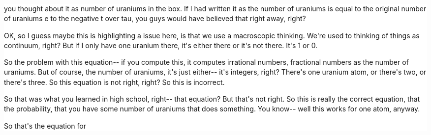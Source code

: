   <span m='261420'>you</span> <span m='261500'>thought</span> <span m='261680'>about</span>
  <span m='261920'>it</span> <span m='262040'>as</span> <span m='262640'>number</span>
  <span m='263030'>of</span> <span m='263160'>uraniums in the</span> <span m='263480'>box.</span>
  <span m='263890'>If</span> <span m='263990'>I had</span> <span m='264110'>written</span>
  <span m='264350'>it</span> <span m='264500'>as</span> <span m='265700'>the</span>
  <span m='266630'>number</span> <span m='266990'>of</span> <span m='267110'>uraniums</span>
  <span m='267620'>is</span> <span m='268150'>equal</span> <span m='268380'>to</span>
  <span m='268520'>the</span> <span m='268610'>original</span> <span m='268940'>number</span>
  <span m='269480'>of</span> <span m='269540'>uraniums</span> <span m='270840'>e to
  the</span> <span m='270990'>negative</span> <span m='271080'>t over</span> <span
  m='271500'>tau,</span> <span m='272600'>you</span> <span m='272690'>guys</span>
  <span m='272900'>would</span> <span m='272990'>have</span> <span m='273530'>believed</span>
  <span m='273800'>that</span> <span m='273920'>right</span> <span m='274040'>away,</span>
  <span m='274250'>right?</span> </p><p><span m='278400'>OK,</span> <span m='279050'>so</span>
  <span m='280040'>I</span> <span m='280100'>guess</span> <span m='280310'>maybe</span>
  <span m='280460'>this</span> <span m='280670'>is</span> <span m='281120'>highlighting</span>
  <span m='281640'>a</span> <span m='281990'>issue</span> <span m='282290'>here,</span>
  <span m='282470'>is</span> <span m='282560'>that</span> <span m='282650'>we</span>
  <span m='282770'>use</span> <span m='282950'>a</span> <span m='283100'>macroscopic</span>
  <span m='283910'>thinking.</span> <span m='284810'>We're</span> <span m='284870'>used</span>
  <span m='285020'>to</span> <span m='285080'>thinking</span> <span m='285290'>of</span>
  <span m='285350'>things</span> <span m='285590'>as</span> <span m='285710'>continuum,</span>
  <span m='287720'>right?</span> <span m='288260'>But</span> <span m='288410'>if</span>
  <span m='288530'>I</span> <span m='288590'>only</span> <span m='288740'>have</span>
  <span m='288830'>one</span> <span m='289040'>uranium</span> <span m='289430'>there,</span>
  <span m='289790'>it's</span> <span m='289940'>either</span> <span m='290120'>there</span>
  <span m='290390'>or</span> <span m='290420'>it's</span> <span m='290570'>not</span>
  <span m='290750'>there.</span> <span m='291290'>It's</span> <span m='291440'>1</span>
  <span m='291620'>or</span> <span m='291680'>0.</span> </p><p><span m='294010'>So</span>
  <span m='294630'>the</span> <span m='294940'>problem</span> <span m='295150'>with</span>
  <span m='295230'>this</span> <span m='295360'>equation--</span> <span m='296740'>if</span>
  <span m='296960'>you</span> <span m='297490'>compute</span> <span m='297850'>this,</span>
  <span m='298930'>it</span> <span m='299080'>computes</span> <span m='301270'>irrational</span>
  <span m='301810'>numbers,</span> <span m='302660'>fractional</span> <span m='303040'>numbers</span>
  <span m='304660'>as</span> <span m='304900'>the</span> <span m='304960'>number</span>
  <span m='305110'>of</span> <span m='305170'>uraniums.</span> <span m='305710'>But</span>
  <span m='305800'>of</span> <span m='305860'>course,</span> <span m='306050'>the
  number of</span> <span m='306260'>uraniums,</span> <span m='306670'>it's</span>
  <span m='306760'>just</span> <span m='307060'>either-- it's</span> <span m='307510'>integers,</span>
  <span m='307980'>right?</span> <span m='308230'>There's</span> <span m='308380'>one</span>
  <span m='308590'>uranium</span> <span m='308910'>atom,</span> <span m='309180'>or</span>
  <span m='309270'>there's</span> <span m='309350'>two,</span> <span m='309640'>or
  there's</span> <span m='309850'>three.</span> <span m='311320'>So</span> <span m='311440'>this</span>
  <span m='311560'>equation</span> <span m='311890'>is</span> <span m='311980'>not</span>
  <span m='312100'>right,</span> <span m='313170'>right?</span> <span m='313290'>So</span>
  <span m='313600'>this</span> <span m='313750'>is</span> <span m='313840'>incorrect.</span>
  </p><p><span m='316010'>So</span> <span m='316040'>that</span> <span m='316120'>was</span>
  <span m='316240'>what you</span> <span m='316300'>learned</span> <span m='316440'>in</span>
  <span m='316540'>high</span> <span m='316660'>school,</span> <span m='316840'>right--</span>
  <span m='317560'>that</span> <span m='317680'>equation?</span> <span m='318890'>But</span>
  <span m='319030'>that's</span> <span m='319150'>not</span> <span m='319270'>right.</span>
  <span m='320410'>So</span> <span m='320530'>this</span> <span m='320710'>is</span>
  <span m='320800'>really</span> <span m='320980'>the</span> <span m='321070'>correct</span>
  <span m='321340'>equation,</span> <span m='321790'>that</span> <span m='321870'>the</span>
  <span m='321970'>probability,</span> <span m='323800'>that you have</span> <span
  m='324040'>some</span> <span m='324220'>number</span> <span m='324400'>of</span>
  <span m='324460'>uraniums</span> <span m='324850'>that</span> <span m='325070'>does</span>
  <span m='325230'>something.</span> <span m='326350'>You</span> <span m='326440'>know--</span>
  <span m='326690'>well</span> <span m='326870'>this</span> <span m='327190'>works</span>
  <span m='327370'>for</span> <span m='327490'>one</span> <span m='328000'>atom,</span>
  <span m='328240'>anyway.</span> </p><p><span m='331780'>So</span> <span m='332530'>that's</span>
  <span m='332680'>the</span> <span m='332740'>equation</span> <span m='333100'>for</span>